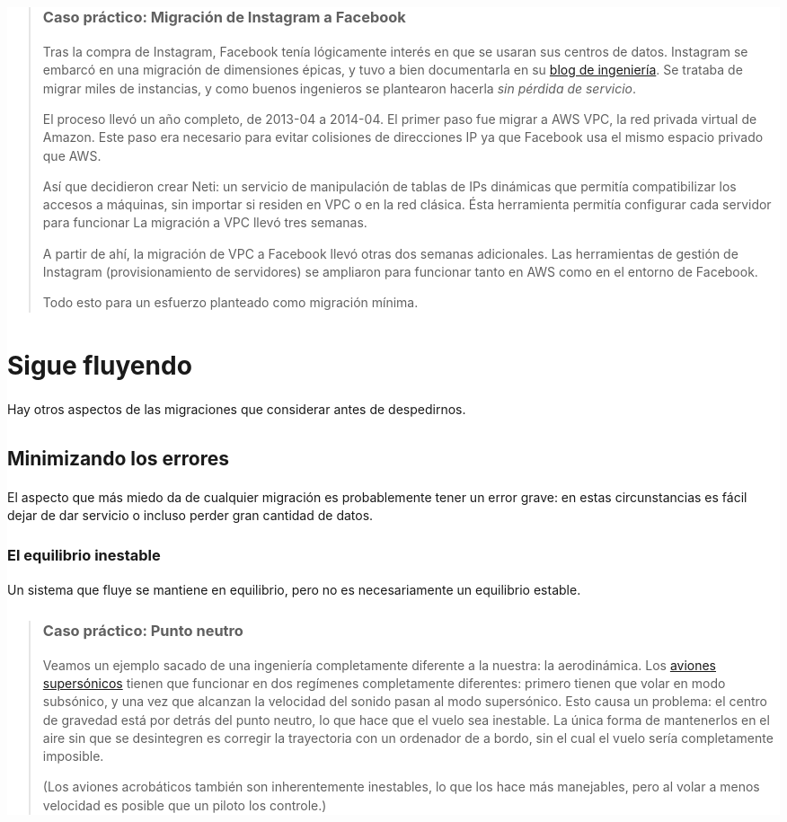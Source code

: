 > ### Caso práctico: Migración de Instagram a Facebook
> 
> Tras la compra de Instagram,
> Facebook tenía lógicamente interés en que se usaran sus centros de datos.
> Instagram se embarcó en una migración de dimensiones épicas,
> y tuvo a bien documentarla  en su
> [blog de ingeniería](http://instagram-engineering.tumblr.com/post/89992572022/migrating-aws-fb).
> Se trataba de migrar miles de instancias,
> y como buenos ingenieros se plantearon hacerla *sin pérdida de servicio*.
>
> El proceso llevó un año completo, de 2013-04 a 2014-04.
> El primer paso fue migrar a AWS VPC, la red privada virtual de Amazon.
> Este paso era necesario para evitar colisiones de direcciones IP
> ya que Facebook usa el mismo espacio privado que AWS.
> 
> Así que decidieron crear Neti:
> un servicio de manipulación de tablas de IPs dinámicas
> que permitía compatibilizar los accesos a máquinas,
> sin importar si residen en VPC o en la red clásica.
> Ésta herramienta permitía configurar cada servidor para funcionar 
> La migración a VPC llevó tres semanas.
> 
> A partir de ahí,
> la migración de VPC a Facebook llevó otras dos semanas adicionales.
> Las herramientas de gestión de Instagram
> (provisionamiento de servidores)
> se ampliaron para funcionar tanto en AWS como en el entorno de Facebook.
> 
> Todo esto para un esfuerzo planteado como migración mínima.

# Sigue fluyendo

Hay otros aspectos de las migraciones que considerar antes de despedirnos.

## Minimizando los errores

El aspecto que más miedo da de cualquier migración es probablemente tener un error grave:
en estas circunstancias es fácil dejar de dar servicio o incluso perder gran cantidad de datos.

### El equilibrio inestable

Un sistema que fluye se mantiene en equilibrio,
pero no es necesariamente un equilibrio estable.

> ### Caso práctico: Punto neutro
> 
> Veamos un ejemplo sacado de una ingeniería completamente diferente a la nuestra:
> la aerodinámica.
> Los [aviones supersónicos](http://aviation.stackexchange.com/a/8061/12166)
> tienen que funcionar en dos regímenes completamente diferentes:
> primero tienen que volar en modo subsónico,
> y una vez que alcanzan la velocidad del sonido pasan al modo supersónico.
> Esto causa un problema: el centro de gravedad está por detrás del punto neutro,
> lo que hace que el vuelo sea inestable.
> La única forma de mantenerlos en el aire sin que se desintegren
> es corregir la trayectoria con un ordenador de a bordo, sin el cual
> el vuelo sería completamente imposible.
> 
> (Los aviones acrobáticos también son inherentemente inestables,
> lo que los hace más manejables,
> pero al volar a menos velocidad es posible que un piloto los controle.)
